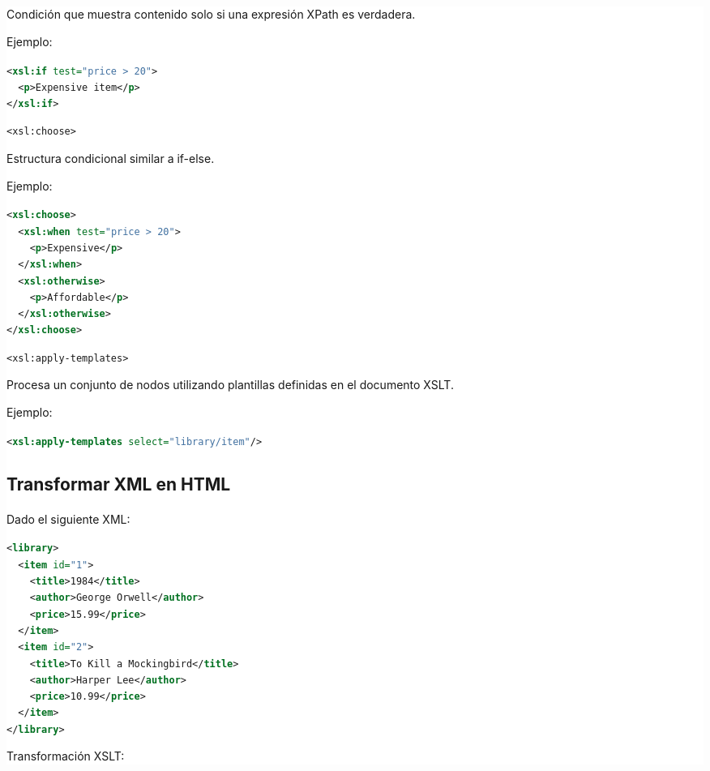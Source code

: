 Condición que muestra contenido solo si una expresión XPath es verdadera.

Ejemplo:

```xml
<xsl:if test="price > 20">
  <p>Expensive item</p>
</xsl:if>
```

`<xsl:choose>`

Estructura condicional similar a if-else.

Ejemplo:

```xml
<xsl:choose>
  <xsl:when test="price > 20">
    <p>Expensive</p>
  </xsl:when>
  <xsl:otherwise>
    <p>Affordable</p>
  </xsl:otherwise>
</xsl:choose>
```

`<xsl:apply-templates>`

Procesa un conjunto de nodos utilizando plantillas definidas en el documento XSLT.

Ejemplo:

```xml
<xsl:apply-templates select="library/item"/>
```

## Transformar XML en HTML

Dado el siguiente XML:

```xml
<library>
  <item id="1">
    <title>1984</title>
    <author>George Orwell</author>
    <price>15.99</price>
  </item>
  <item id="2">
    <title>To Kill a Mockingbird</title>
    <author>Harper Lee</author>
    <price>10.99</price>
  </item>
</library>
```

Transformación XSLT:
